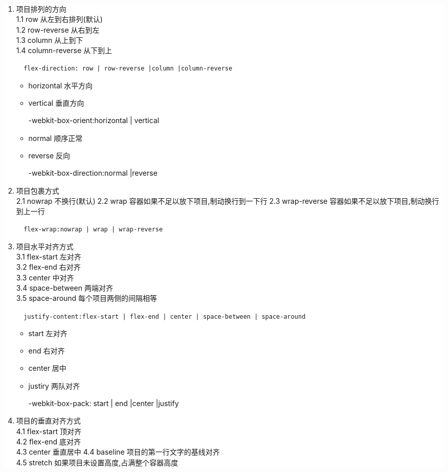 1. 项目排列的方向  
   1.1 row 从左到右排列(默认)  
   1.2 row-reverse  从右到左  
   1.3 column  从上到下       
   1.4 column-reverse  从下到上     

   ```
     flex-direction: row | row-reverse |column |column-reverse
   ```

   - horizontal 水平方向   

   - vertical   垂直方向

     -webkit-box-orient:horizontal | vertical

   - normal   顺序正常  

   - reverse  反向  

     -webkit-box-direction:normal |reverse

2. 项目包裹方式  
   2.1  nowrap 不换行(默认) 
   2.2  wrap 容器如果不足以放下项目,制动换行到一下行
   2.3  wrap-reverse  容器如果不足以放下项目,制动换行到上一行

   ```
     flex-wrap:nowrap | wrap | wrap-reverse 
   ```

3. 项目水平对齐方式  
   3.1 flex-start  左对齐  
   3.2 flex-end    右对齐  
   3.3 center      中对齐  
   3.4 space-between  两端对齐  
   3.5 space-around   每个项目两侧的间隔相等
   ​         

   ```
     justify-content:flex-start | flex-end | center | space-between | space-around
   ```

   - start  左对齐

   - end    右对齐

   - center 居中

   - justiry 两队对齐  

     -webkit-box-pack: start | end |center |justify

4. 项目的垂直对齐方式  
   4.1 flex-start  顶对齐   
   4.2 flex-end  底对齐   
   4.3 center    垂直居中
   4.4 baseline  项目的第一行文字的基线对齐  
   4.5 stretch   如果项目未设置高度,占满整个容器高度 
